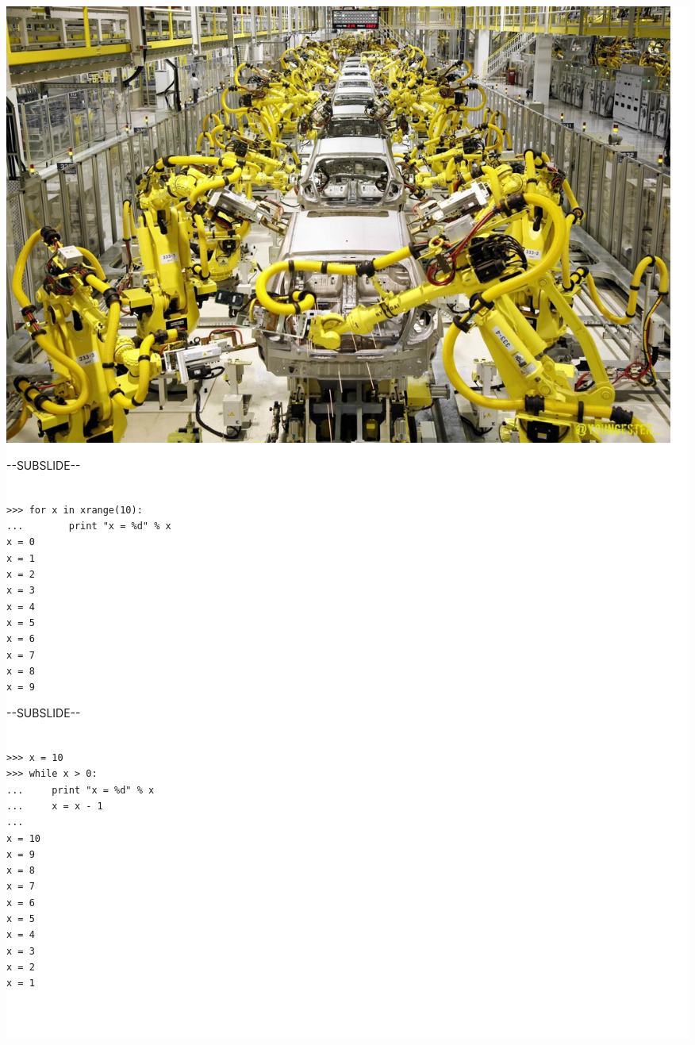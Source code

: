 <img src="images/car.jpg" style="max-height: 550px;">

--SUBSLIDE--

<pre><code>
>>> for x in xrange(10):
...        print "x = %d" % x
x = 0
x = 1
x = 2
x = 3
x = 4
x = 5
x = 6
x = 7
x = 8
x = 9
</code></pre>

--SUBSLIDE--

<pre><code>
>>> x = 10
>>> while x > 0:
...     print "x = %d" % x
...     x = x - 1
...
x = 10
x = 9
x = 8
x = 7
x = 6
x = 5
x = 4
x = 3
x = 2
x = 1